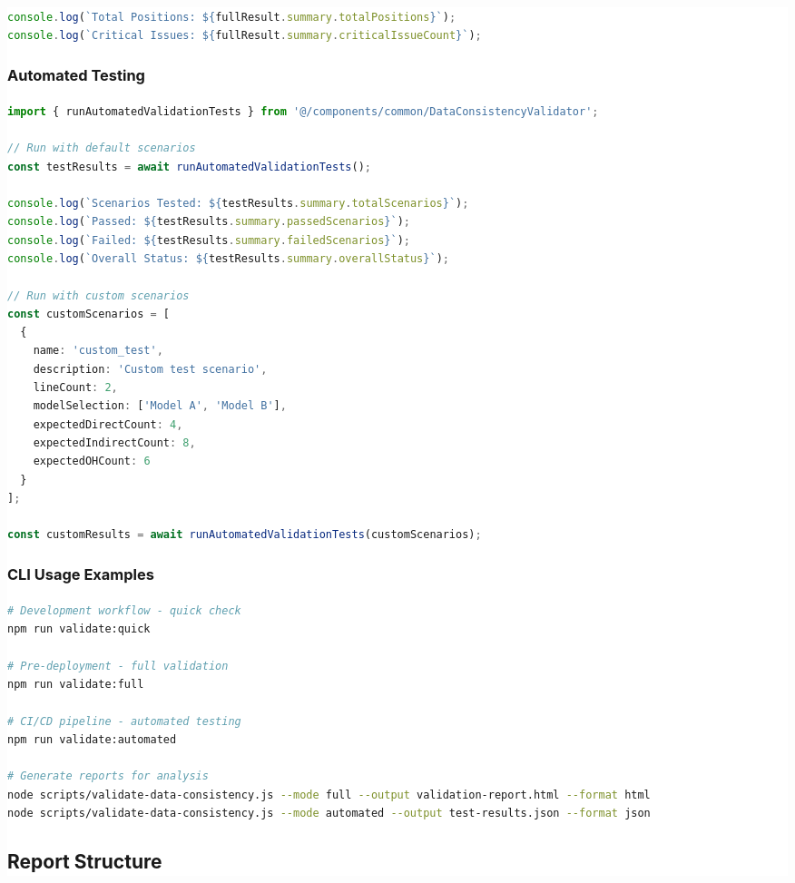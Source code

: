 ```typescript
console.log(`Total Positions: ${fullResult.summary.totalPositions}`);
console.log(`Critical Issues: ${fullResult.summary.criticalIssueCount}`);
```

### Automated Testing

```typescript
import { runAutomatedValidationTests } from '@/components/common/DataConsistencyValidator';

// Run with default scenarios
const testResults = await runAutomatedValidationTests();

console.log(`Scenarios Tested: ${testResults.summary.totalScenarios}`);
console.log(`Passed: ${testResults.summary.passedScenarios}`);
console.log(`Failed: ${testResults.summary.failedScenarios}`);
console.log(`Overall Status: ${testResults.summary.overallStatus}`);

// Run with custom scenarios
const customScenarios = [
  {
    name: 'custom_test',
    description: 'Custom test scenario',
    lineCount: 2,
    modelSelection: ['Model A', 'Model B'],
    expectedDirectCount: 4,
    expectedIndirectCount: 8,
    expectedOHCount: 6
  }
];

const customResults = await runAutomatedValidationTests(customScenarios);
```

### CLI Usage Examples

```bash
# Development workflow - quick check
npm run validate:quick

# Pre-deployment - full validation
npm run validate:full

# CI/CD pipeline - automated testing
npm run validate:automated

# Generate reports for analysis
node scripts/validate-data-consistency.js --mode full --output validation-report.html --format html
node scripts/validate-data-consistency.js --mode automated --output test-results.json --format json
```

## Report Structure
